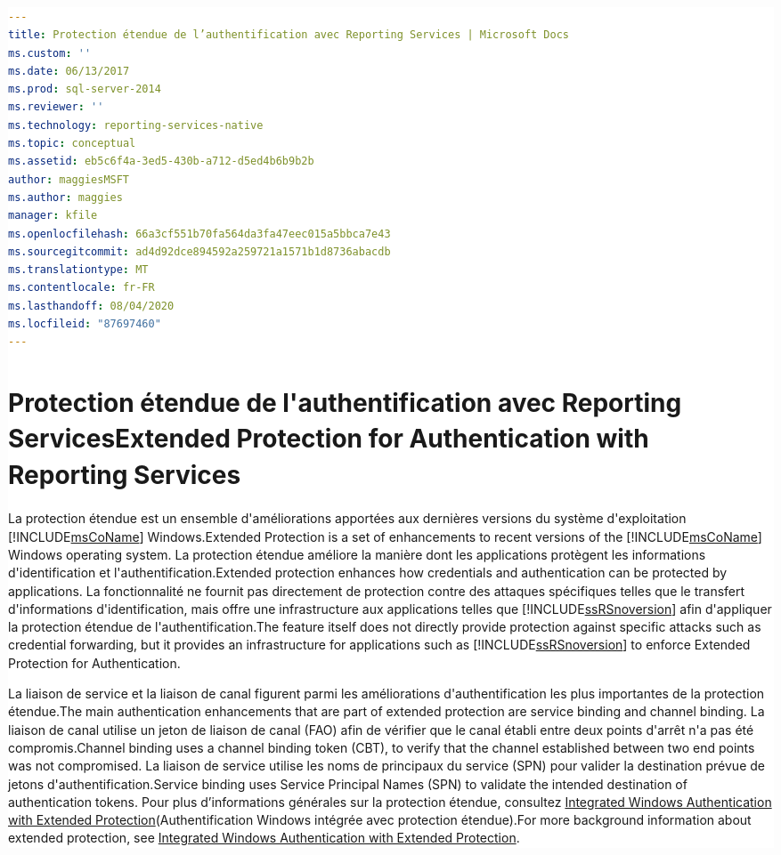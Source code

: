 ```yaml
---
title: Protection étendue de l’authentification avec Reporting Services | Microsoft Docs
ms.custom: ''
ms.date: 06/13/2017
ms.prod: sql-server-2014
ms.reviewer: ''
ms.technology: reporting-services-native
ms.topic: conceptual
ms.assetid: eb5c6f4a-3ed5-430b-a712-d5ed4b6b9b2b
author: maggiesMSFT
ms.author: maggies
manager: kfile
ms.openlocfilehash: 66a3cf551b70fa564da3fa47eec015a5bbca7e43
ms.sourcegitcommit: ad4d92dce894592a259721a1571b1d8736abacdb
ms.translationtype: MT
ms.contentlocale: fr-FR
ms.lasthandoff: 08/04/2020
ms.locfileid: "87697460"
---
```

# <a name="extended-protection-for-authentication-with-reporting-services"></a><span data-ttu-id="44349-102">Protection étendue de l'authentification avec Reporting Services</span><span class="sxs-lookup"><span data-stu-id="44349-102">Extended Protection for Authentication with Reporting Services</span></span>
  <span data-ttu-id="44349-103">La protection étendue est un ensemble d'améliorations apportées aux dernières versions du système d'exploitation [!INCLUDE[msCoName](../../includes/msconame-md.md)] Windows.</span><span class="sxs-lookup"><span data-stu-id="44349-103">Extended Protection is a set of enhancements to recent versions of the [!INCLUDE[msCoName](../../includes/msconame-md.md)] Windows operating system.</span></span> <span data-ttu-id="44349-104">La protection étendue améliore la manière dont les applications protègent les informations d'identification et l'authentification.</span><span class="sxs-lookup"><span data-stu-id="44349-104">Extended protection enhances how credentials and authentication can be protected by applications.</span></span> <span data-ttu-id="44349-105">La fonctionnalité ne fournit pas directement de protection contre des attaques spécifiques telles que le transfert d'informations d'identification, mais offre une infrastructure aux applications telles que [!INCLUDE[ssRSnoversion](../../../includes/ssrsnoversion-md.md)] afin d'appliquer la protection étendue de l'authentification.</span><span class="sxs-lookup"><span data-stu-id="44349-105">The feature itself does not directly provide protection against specific attacks such as credential forwarding, but it provides an infrastructure for applications such as [!INCLUDE[ssRSnoversion](../../../includes/ssrsnoversion-md.md)] to enforce Extended Protection for Authentication.</span></span>

 <span data-ttu-id="44349-106">La liaison de service et la liaison de canal figurent parmi les améliorations d'authentification les plus importantes de la protection étendue.</span><span class="sxs-lookup"><span data-stu-id="44349-106">The main authentication enhancements that are part of extended protection are service binding and channel binding.</span></span> <span data-ttu-id="44349-107">La liaison de canal utilise un jeton de liaison de canal (FAO) afin de vérifier que le canal établi entre deux points d'arrêt n'a pas été compromis.</span><span class="sxs-lookup"><span data-stu-id="44349-107">Channel binding uses a channel binding token (CBT), to verify that the channel established between two end points was not compromised.</span></span> <span data-ttu-id="44349-108">La liaison de service utilise les noms de principaux du service (SPN) pour valider la destination prévue de jetons d'authentification.</span><span class="sxs-lookup"><span data-stu-id="44349-108">Service binding uses Service Principal Names (SPN) to validate the intended destination of authentication tokens.</span></span> <span data-ttu-id="44349-109">Pour plus d’informations générales sur la protection étendue, consultez [Integrated Windows Authentication with Extended Protection](https://go.microsoft.com/fwlink/?LinkId=179922)(Authentification Windows intégrée avec protection étendue).</span><span class="sxs-lookup"><span data-stu-id="44349-109">For more background information about extended protection, see [Integrated Windows Authentication with Extended Protection](https://go.microsoft.com/fwlink/?LinkId=179922).</span></span>
